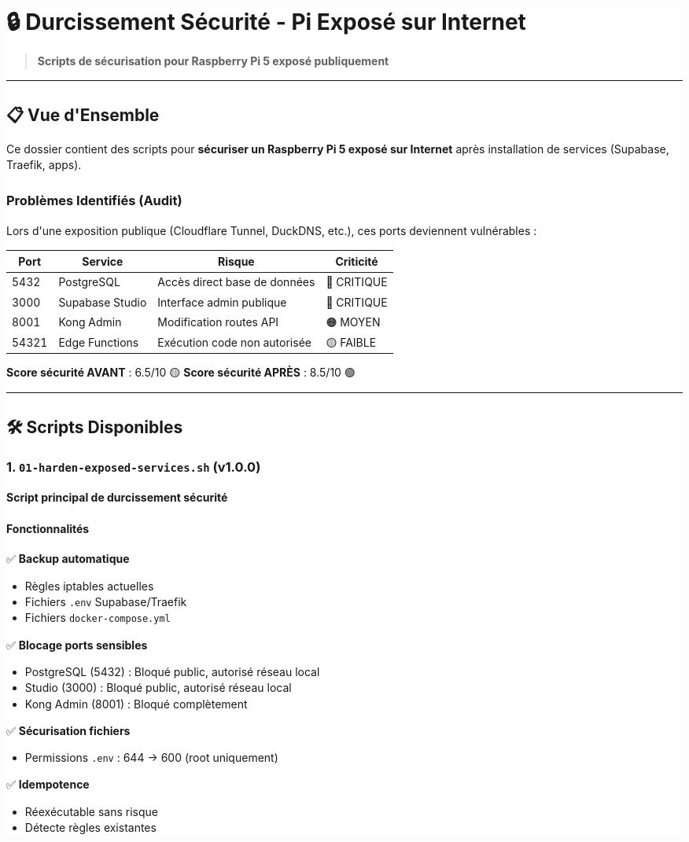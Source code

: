# 🔒 Durcissement Sécurité - Pi Exposé sur Internet

> **Scripts de sécurisation pour Raspberry Pi 5 exposé publiquement**

---

## 📋 Vue d'Ensemble

Ce dossier contient des scripts pour **sécuriser un Raspberry Pi 5 exposé sur Internet** après installation de services (Supabase, Traefik, apps).

### Problèmes Identifiés (Audit)

Lors d'une exposition publique (Cloudflare Tunnel, DuckDNS, etc.), ces ports deviennent vulnérables :

| Port | Service | Risque | Criticité |
|------|---------|--------|-----------|
| 5432 | PostgreSQL | Accès direct base de données | 🔴 CRITIQUE |
| 3000 | Supabase Studio | Interface admin publique | 🔴 CRITIQUE |
| 8001 | Kong Admin | Modification routes API | 🟠 MOYEN |
| 54321 | Edge Functions | Exécution code non autorisée | 🟡 FAIBLE |

**Score sécurité AVANT** : 6.5/10 🟡
**Score sécurité APRÈS** : 8.5/10 🟢

---

## 🛠️ Scripts Disponibles

### 1. `01-harden-exposed-services.sh` (v1.0.0)

**Script principal de durcissement sécurité**

#### Fonctionnalités

✅ **Backup automatique**
- Règles iptables actuelles
- Fichiers `.env` Supabase/Traefik
- Fichiers `docker-compose.yml`

✅ **Blocage ports sensibles**
- PostgreSQL (5432) : Bloqué public, autorisé réseau local
- Studio (3000) : Bloqué public, autorisé réseau local
- Kong Admin (8001) : Bloqué complètement

✅ **Sécurisation fichiers**
- Permissions `.env` : 644 → 600 (root uniquement)

✅ **Idempotence**
- Réexécutable sans risque
- Détecte règles existantes
